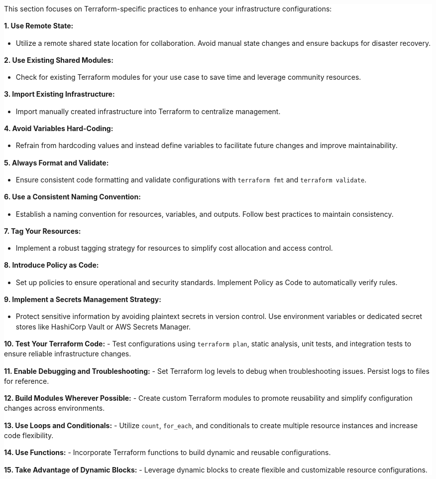 This section focuses on Terraform-specific practices to enhance your infrastructure configurations:

**1. Use Remote State:**
   - Utilize a remote shared state location for collaboration. Avoid manual state changes and ensure backups for disaster recovery.

**2. Use Existing Shared Modules:**
   - Check for existing Terraform modules for your use case to save time and leverage community resources.

**3. Import Existing Infrastructure:**
   - Import manually created infrastructure into Terraform to centralize management.

**4. Avoid Variables Hard-Coding:**
   - Refrain from hardcoding values and instead define variables to facilitate future changes and improve maintainability.

**5. Always Format and Validate:**
   - Ensure consistent code formatting and validate configurations with `terraform fmt` and `terraform validate`.

**6. Use a Consistent Naming Convention:**
   - Establish a naming convention for resources, variables, and outputs. Follow best practices to maintain consistency.

**7. Tag Your Resources:**
   - Implement a robust tagging strategy for resources to simplify cost allocation and access control.

**8. Introduce Policy as Code:**
   - Set up policies to ensure operational and security standards. Implement Policy as Code to automatically verify rules.

**9. Implement a Secrets Management Strategy:**
   - Protect sensitive information by avoiding plaintext secrets in version control. Use environment variables or dedicated secret stores like HashiCorp Vault or AWS Secrets Manager.

**10. Test Your Terraform Code:**
    - Test configurations using `terraform plan`, static analysis, unit tests, and integration tests to ensure reliable infrastructure changes.

**11. Enable Debugging and Troubleshooting:**
    - Set Terraform log levels to debug when troubleshooting issues. Persist logs to files for reference.

**12. Build Modules Wherever Possible:**
    - Create custom Terraform modules to promote reusability and simplify configuration changes across environments.

**13. Use Loops and Conditionals:**
    - Utilize `count`, `for_each`, and conditionals to create multiple resource instances and increase code flexibility.

**14. Use Functions:**
    - Incorporate Terraform functions to build dynamic and reusable configurations.

**15. Take Advantage of Dynamic Blocks:**
    - Leverage dynamic blocks to create flexible and customizable resource configurations.
